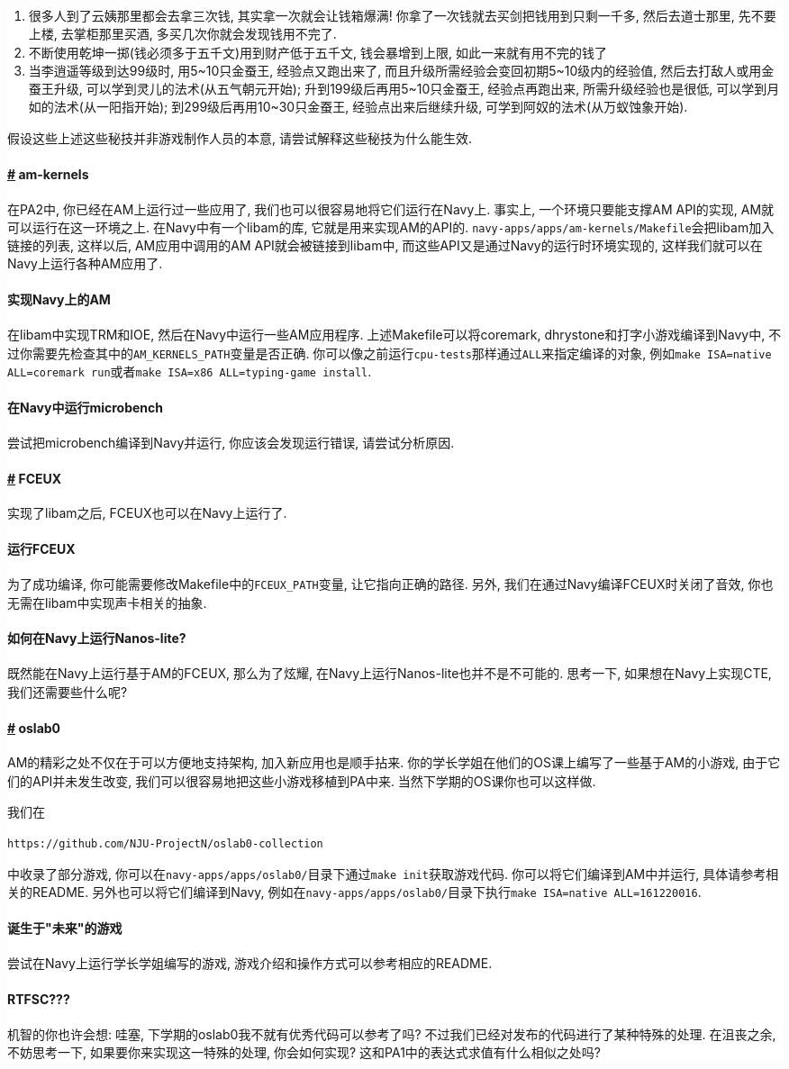 1.  很多人到了云姨那里都会去拿三次钱, 其实拿一次就会让钱箱爆满! 你拿了一次钱就去买剑把钱用到只剩一千多, 然后去道士那里, 先不要上楼, 去掌柜那里买酒, 多买几次你就会发现钱用不完了.
2.  不断使用乾坤一掷(钱必须多于五千文)用到财产低于五千文, 钱会暴增到上限, 如此一来就有用不完的钱了
3.  当李逍遥等级到达99级时, 用5~10只金蚕王, 经验点又跑出来了, 而且升级所需经验会变回初期5~10级内的经验值, 然后去打敌人或用金蚕王升级, 可以学到灵儿的法术(从五气朝元开始); 升到199级后再用5~10只金蚕王, 经验点再跑出来, 所需升级经验也是很低, 可以学到月如的法术(从一阳指开始); 到299级后再用10~30只金蚕王, 经验点出来后继续升级, 可学到阿奴的法术(从万蚁蚀象开始).

假设这些上述这些秘技并非游戏制作人员的本意, 请尝试解释这些秘技为什么能生效.

#### [#](#am-kernels) am-kernels

在PA2中, 你已经在AM上运行过一些应用了, 我们也可以很容易地将它们运行在Navy上. 事实上, 一个环境只要能支撑AM API的实现, AM就可以运行在这一环境之上. 在Navy中有一个libam的库, 它就是用来实现AM的API的. `navy-apps/apps/am-kernels/Makefile`会把libam加入链接的列表, 这样以后, AM应用中调用的AM API就会被链接到libam中, 而这些API又是通过Navy的运行时环境实现的, 这样我们就可以在Navy上运行各种AM应用了.

#### 实现Navy上的AM

在libam中实现TRM和IOE, 然后在Navy中运行一些AM应用程序. 上述Makefile可以将coremark, dhrystone和打字小游戏编译到Navy中, 不过你需要先检查其中的`AM_KERNELS_PATH`变量是否正确. 你可以像之前运行`cpu-tests`那样通过`ALL`来指定编译的对象, 例如`make ISA=native ALL=coremark run`或者`make ISA=x86 ALL=typing-game install`.

#### 在Navy中运行microbench

尝试把microbench编译到Navy并运行, 你应该会发现运行错误, 请尝试分析原因.

#### [#](#fceux) FCEUX

实现了libam之后, FCEUX也可以在Navy上运行了.

#### 运行FCEUX

为了成功编译, 你可能需要修改Makefile中的`FCEUX_PATH`变量, 让它指向正确的路径. 另外, 我们在通过Navy编译FCEUX时关闭了音效, 你也无需在libam中实现声卡相关的抽象.

#### 如何在Navy上运行Nanos-lite?

既然能在Navy上运行基于AM的FCEUX, 那么为了炫耀, 在Navy上运行Nanos-lite也并不是不可能的. 思考一下, 如果想在Navy上实现CTE, 我们还需要些什么呢?

#### [#](#oslab0) oslab0

AM的精彩之处不仅在于可以方便地支持架构, 加入新应用也是顺手拈来. 你的学长学姐在他们的OS课上编写了一些基于AM的小游戏, 由于它们的API并未发生改变, 我们可以很容易地把这些小游戏移植到PA中来. 当然下学期的OS课你也可以这样做.

我们在

    https://github.com/NJU-ProjectN/oslab0-collection
    

中收录了部分游戏, 你可以在`navy-apps/apps/oslab0/`目录下通过`make init`获取游戏代码. 你可以将它们编译到AM中并运行, 具体请参考相关的README. 另外也可以将它们编译到Navy, 例如在`navy-apps/apps/oslab0/`目录下执行`make ISA=native ALL=161220016`.

#### 诞生于"未来"的游戏

尝试在Navy上运行学长学姐编写的游戏, 游戏介绍和操作方式可以参考相应的README.

#### RTFSC???

机智的你也许会想: 哇塞, 下学期的oslab0我不就有优秀代码可以参考了吗? 不过我们已经对发布的代码进行了某种特殊的处理. 在沮丧之余, 不妨思考一下, 如果要你来实现这一特殊的处理, 你会如何实现? 这和PA1中的表达式求值有什么相似之处吗?
